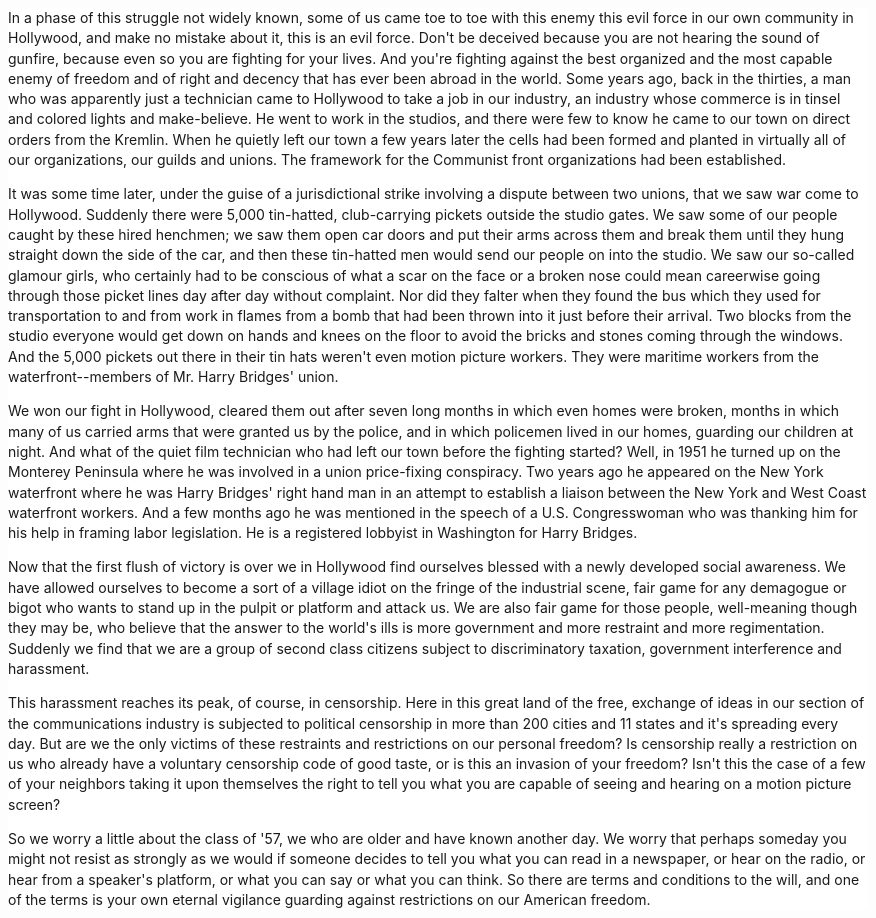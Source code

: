 In a phase of this struggle not widely known, some of us came toe to toe with this enemy this evil force in our own community in Hollywood, and make no mistake about it, this is an evil force. Don't be deceived because you are not hearing the sound of gunfire, because even so you are fighting for your lives. And you're fighting against the best organized and the most capable enemy of freedom and of right and decency that has ever been abroad in the world. Some years ago, back in the thirties, a man who was apparently just a technician came to Hollywood to take a job in our industry, an industry whose commerce is in tinsel and colored lights and make-believe. He went to work in the studios, and there were few to know he came to our town on direct orders from the Kremlin. When he quietly left our town a few years later the cells had been formed and planted in virtually all of our organizations, our guilds and unions. The framework for the Communist front organizations had been established.

It was some time later, under the guise of a jurisdictional strike involving a dispute between two unions, that we saw war come to Hollywood. Suddenly there were 5,000 tin-hatted, club-carrying pickets outside the studio gates. We saw some of our people caught by these hired henchmen; we saw them open car doors and put their arms across them and break them until they hung straight down the side of the car, and then these tin-hatted men would send our people on into the studio. We saw our so-called glamour girls, who certainly had to be conscious of what a scar on the face or a broken nose could mean careerwise going through those picket lines day after day without complaint. Nor did they falter when they found the bus which they used for transportation to and from work in flames from a bomb that had been thrown into it just before their arrival. Two blocks from the studio everyone would get down on hands and knees on the floor to avoid the bricks and stones coming through the windows. And the 5,000 pickets out there in their tin hats weren't even motion picture workers. They were maritime workers from the waterfront--members of Mr. Harry Bridges' union.

We won our fight in Hollywood, cleared them out after seven long months in which even homes were broken, months in which many of us carried arms that were granted us by the police, and in which policemen lived in our homes, guarding our children at night. And what of the quiet film technician who had left our town before the fighting started? Well, in 1951 he turned up on the Monterey Peninsula where he was involved in a union price-fixing conspiracy. Two years ago he appeared on the New York waterfront where he was Harry Bridges' right hand man in an attempt to establish a liaison between the New York and West Coast waterfront workers. And a few months ago he was mentioned in the speech of a U.S. Congresswoman who was thanking him for his help in framing labor legislation. He is a registered lobbyist in Washington for Harry Bridges.

Now that the first flush of victory is over we in Hollywood find ourselves blessed with a newly developed social awareness. We have allowed ourselves to become a sort of a village idiot on the fringe of the industrial scene, fair game for any demagogue or bigot who wants to stand up in the pulpit or platform and attack us. We are also fair game for those people, well-meaning though they may be, who believe that the answer to the world's ills is more government and more restraint and more regimentation. Suddenly we find that we are a group of second class citizens subject to discriminatory taxation, government interference and harassment.

This harassment reaches its peak, of course, in censorship. Here in this great land of the free, exchange of ideas in our section of the communications industry is subjected to political censorship in more than 200 cities and 11 states and it's spreading every day. But are we the only victims of these restraints and restrictions on our personal freedom? Is censorship really a restriction on us who already have a voluntary censorship code of good taste, or is this an invasion of your freedom? Isn't this the case of a few of your neighbors taking it upon themselves the right to tell you what you are capable of seeing and hearing on a motion picture screen?

So we worry a little about the class of '57, we who are older and have known another day. We worry that perhaps someday you might not resist as strongly as we would if someone decides to tell you what you can read in a newspaper, or hear on the radio, or hear from a speaker's platform, or what you can say or what you can think. So there are terms and conditions to the will, and one of the terms is your own eternal vigilance guarding against restrictions on our American freedom.
